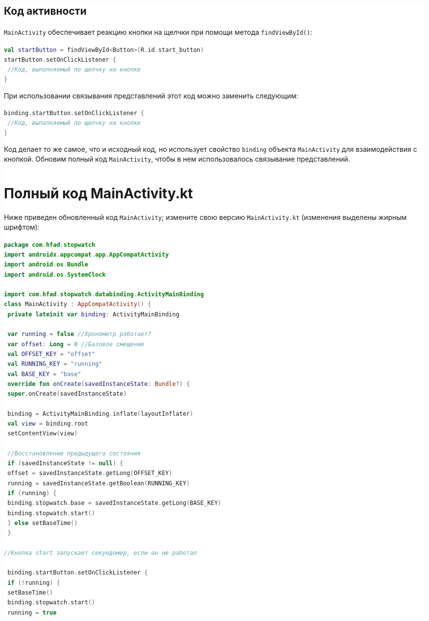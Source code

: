 ## Код активности
```MainActivity``` обеспечивает реакцию кнопки на щелчки при помощи
метода ```findViewById()```:

```kotlin
val startButton = findViewById<Button>(R.id.start_button)
startButton.setOnClickListener {
 //Код, выполняемый по щелчку на кнопке
}
```

При использовании связывания представлений этот код можно заменить следующим:

```kotlin
binding.startButton.setOnClickListener {
 //Код, выполняемый по щелчку на кнопке
}
```
Код делает то же самое, что и исходный код, но использует свойство ```binding``` объекта
```MainActivity``` для взаимодействия с кнопкой.
Обновим полный код ```MainActivity```, чтобы в нем использовалось связывание представлений.

# Полный код MainActivity.kt
Ниже приведен обновленный код ```MainActivity```; измените свою
версию ```MainActivity.kt``` (изменения выделены жирным шрифтом):

```kotlin
package com.hfad.stopwatch
import androidx.appcompat.app.AppCompatActivity
import android.os.Bundle
import android.os.SystemClock

import com.hfad.stopwatch.databinding.ActivityMainBinding
class MainActivity : AppCompatActivity() {
 private lateinit var binding: ActivityMainBinding

 var running = false //Хронометр работает?
 var offset: Long = 0 //Базовое смещение
 val OFFSET_KEY = "offset"
 val RUNNING_KEY = "running"
 val BASE_KEY = "base"
 override fun onCreate(savedInstanceState: Bundle?) {
 super.onCreate(savedInstanceState)
 
 binding = ActivityMainBinding.inflate(layoutInflater)
 val view = binding.root
 setContentView(view)
 
 //Восстановление предыдущего состояния
 if (savedInstanceState != null) {
 offset = savedInstanceState.getLong(OFFSET_KEY)
 running = savedInstanceState.getBoolean(RUNNING_KEY)
 if (running) {
 binding.stopwatch.base = savedInstanceState.getLong(BASE_KEY)
 binding.stopwatch.start()
 } else setBaseTime()
 }

//Кнопка start запускает секундомер, если он не работал
 
 binding.startButton.setOnClickListener {
 if (!running) {
 setBaseTime()
 binding.stopwatch.start()
 running = true
```
